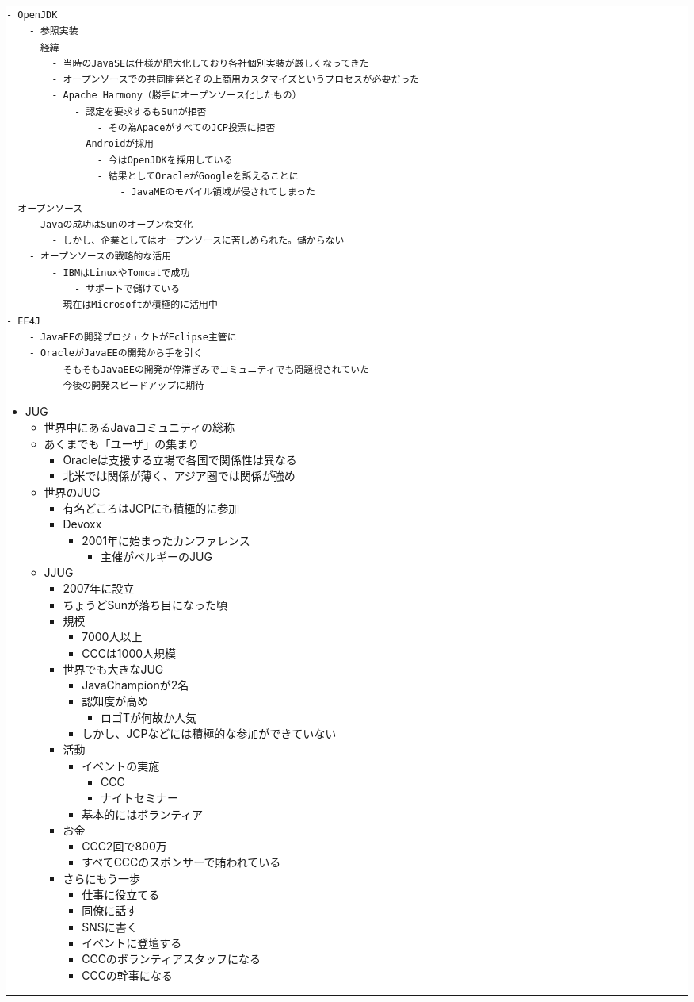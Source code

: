     - OpenJDK
        - 参照実装
        - 経緯
            - 当時のJavaSEは仕様が肥大化しており各社個別実装が厳しくなってきた
            - オープンソースでの共同開発とその上商用カスタマイズというプロセスが必要だった
            - Apache Harmony（勝手にオープンソース化したもの）
                - 認定を要求するもSunが拒否
                    - その為ApaceがすべてのJCP投票に拒否
                - Androidが採用
                    - 今はOpenJDKを採用している
                    - 結果としてOracleがGoogleを訴えることに
                        - JavaMEのモバイル領域が侵されてしまった
    - オープンソース
        - Javaの成功はSunのオープンな文化
            - しかし、企業としてはオープンソースに苦しめられた。儲からない
        - オープンソースの戦略的な活用
            - IBMはLinuxやTomcatで成功
                - サポートで儲けている
            - 現在はMicrosoftが積極的に活用中
    - EE4J
        - JavaEEの開発プロジェクトがEclipse主管に
        - OracleがJavaEEの開発から手を引く
            - そもそもJavaEEの開発が停滞ぎみでコミュニティでも問題視されていた
            - 今後の開発スピードアップに期待
- JUG
    - 世界中にあるJavaコミュニティの総称
    - あくまでも「ユーザ」の集まり
        - Oracleは支援する立場で各国で関係性は異なる
        - 北米では関係が薄く、アジア圏では関係が強め
    - 世界のJUG
        - 有名どころはJCPにも積極的に参加
        - Devoxx
            - 2001年に始まったカンファレンス
                - 主催がベルギーのJUG
    - JJUG
        - 2007年に設立
        - ちょうどSunが落ち目になった頃
        - 規模
            - 7000人以上
            - CCCは1000人規模
        - 世界でも大きなJUG
            - JavaChampionが2名
            - 認知度が高め
                - ロゴTが何故か人気
            - しかし、JCPなどには積極的な参加ができていない
        - 活動
            - イベントの実施
                - CCC
                - ナイトセミナー
            - 基本的にはボランティア
        - お金
            - CCC2回で800万
            - すべてCCCのスポンサーで賄われている
        - さらにもう一歩
            - 仕事に役立てる
            - 同僚に話す
            - SNSに書く
            - イベントに登壇する
            - CCCのボランティアスタッフになる
            - CCCの幹事になる
---

